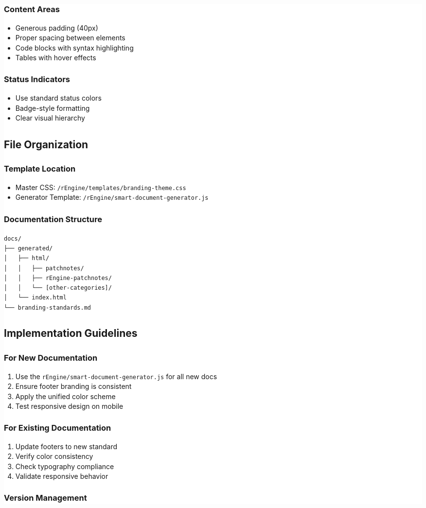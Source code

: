 ### Content Areas

- Generous padding (40px)
- Proper spacing between elements
- Code blocks with syntax highlighting
- Tables with hover effects

### Status Indicators

- Use standard status colors
- Badge-style formatting
- Clear visual hierarchy

## File Organization

### Template Location

- Master CSS: `/rEngine/templates/branding-theme.css`
- Generator Template: `/rEngine/smart-document-generator.js`

### Documentation Structure

```
docs/
├── generated/
│   ├── html/
│   │   ├── patchnotes/
│   │   ├── rEngine-patchnotes/
│   │   └── [other-categories]/
│   └── index.html
└── branding-standards.md
```

## Implementation Guidelines

### For New Documentation

1. Use the `rEngine/smart-document-generator.js` for all new docs
2. Ensure footer branding is consistent
3. Apply the unified color scheme
4. Test responsive design on mobile

### For Existing Documentation

1. Update footers to new standard
2. Verify color consistency
3. Check typography compliance
4. Validate responsive behavior

### Version Management
